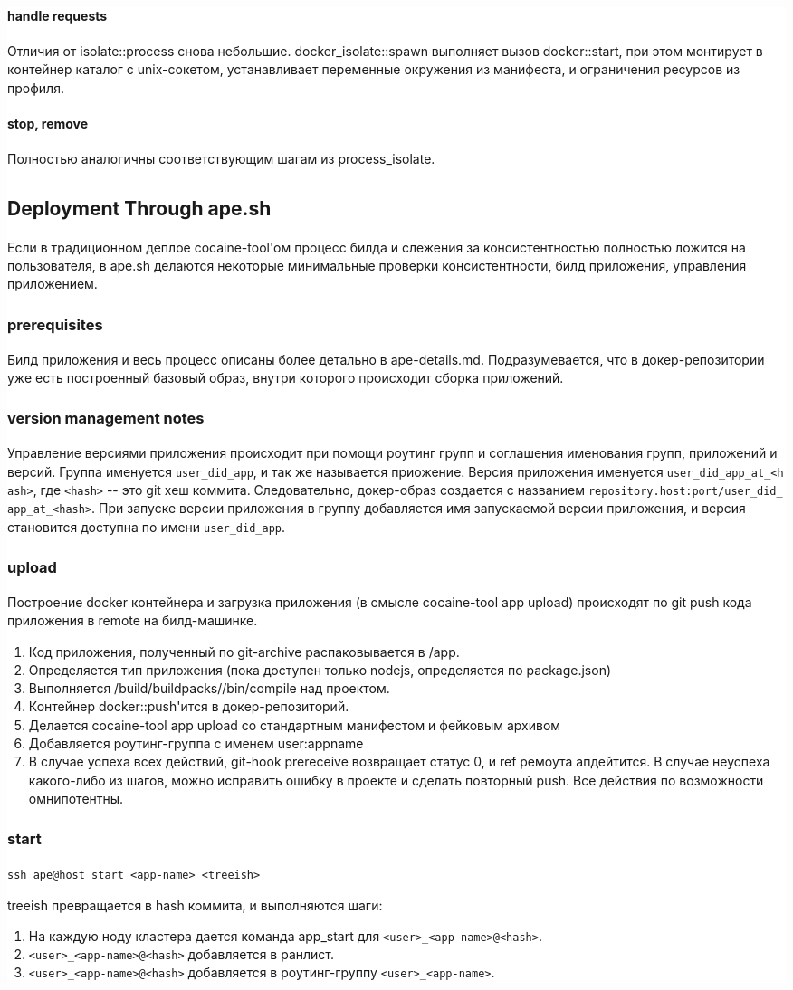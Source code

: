 #### handle requests
Отличия от isolate::process снова небольшие. docker_isolate::spawn
выполняет вызов docker::start, при этом монтирует в контейнер каталог
с unix-сокетом, устанавливает переменные окружения из манифеста, и
ограничения ресурсов из профиля.

#### stop, remove
Полностью аналогичны соответствующим шагам из process_isolate.


## Deployment Through ape.sh
Если в традиционном деплое cocaine-tool'ом процесс билда и слежения за
консистентностью полностью ложится на пользователя, в ape.sh делаются
некоторые минимальные проверки консистентности, билд приложения,
управления приложением.

### prerequisites
Билд приложения и весь процесс описаны более детально в
[ape-details.md](ape-details). Подразумевается, что в
докер-репозитории уже есть построенный базовый образ, внутри которого
происходит сборка приложений.

### version management notes
Управление версиями приложения происходит при помощи роутинг
групп и соглашения именования групп, приложений и версий. Группа
именуется `user_did_app`, и так же называется приожение. Версия
приложения именуется `user_did_app_at_<hash>`, где `<hash>` -- это git
хеш коммита. Следовательно, докер-образ создается с названием
`repository.host:port/user_did_app_at_<hash>`. При запуске версии
приложения в группу добавляется имя запускаемой версии приложения,
и версия становится доступна по имени `user_did_app`.

### upload
Построение docker контейнера и загрузка приложения (в смысле cocaine-tool app
upload) происходят по git push кода приложения в remote на
билд-машинке. 

1. Код приложения, полученный по git-archive  распаковывается в /app.
1. Определяется тип приложения (пока доступен только nodejs,
определяется по package.json)
1. Выполняется /build/buildpacks/<buildpack>/bin/compile над проектом.
1. Контейнер docker::push'ится в докер-репозиторий.
1. Делается cocaine-tool app upload со стандартным манифестом и
фейковым архивом
1. Добавляется роутинг-группа с именем user:appname
1. В случае успеха всех действий, git-hook prereceive возвращает
статус 0, и ref ремоута апдейтится. В случае неуспеха какого-либо из
шагов, можно исправить ошибку в проекте и сделать повторный push. Все
действия по возможности омнипотентны.

### start
```
ssh ape@host start <app-name> <treeish>
```
treeish превращается в hash коммита, и выполняются шаги:
1. На каждую ноду кластера дается команда app_start для
`<user>_<app-name>@<hash>`.
1. `<user>_<app-name>@<hash>` добавляется в ранлист.
1. `<user>_<app-name>@<hash>` добавляется в роутинг-группу
`<user>_<app-name>`.
